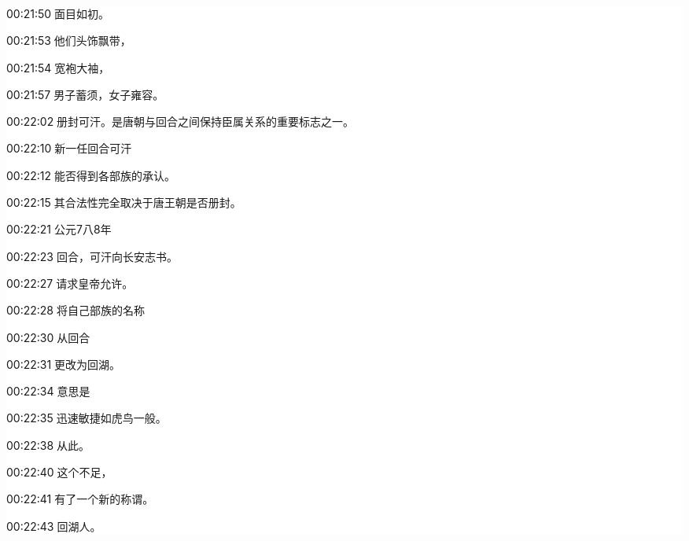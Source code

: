 00:21:50
面目如初。
          
00:21:53
他们头饰飘带，
          
00:21:54
宽袍大袖，
          
00:21:57
男子蓄须，女子雍容。
          
00:22:02
册封可汗。是唐朝与回合之间保持臣属关系的重要标志之一。
          
00:22:10
新一任回合可汗
          
00:22:12
能否得到各部族的承认。
          
00:22:15
其合法性完全取决于唐王朝是否册封。
          
00:22:21
公元7八8年
          
00:22:23
回合，可汗向长安志书。
          
00:22:27
请求皇帝允许。
          
00:22:28
将自己部族的名称
          
00:22:30
从回合
          
00:22:31
更改为回湖。
          
00:22:34
意思是
          
00:22:35
迅速敏捷如虎鸟一般。
          
00:22:38
从此。
          
00:22:40
这个不足，
          
00:22:41
有了一个新的称谓。
          
00:22:43
回湖人。
          